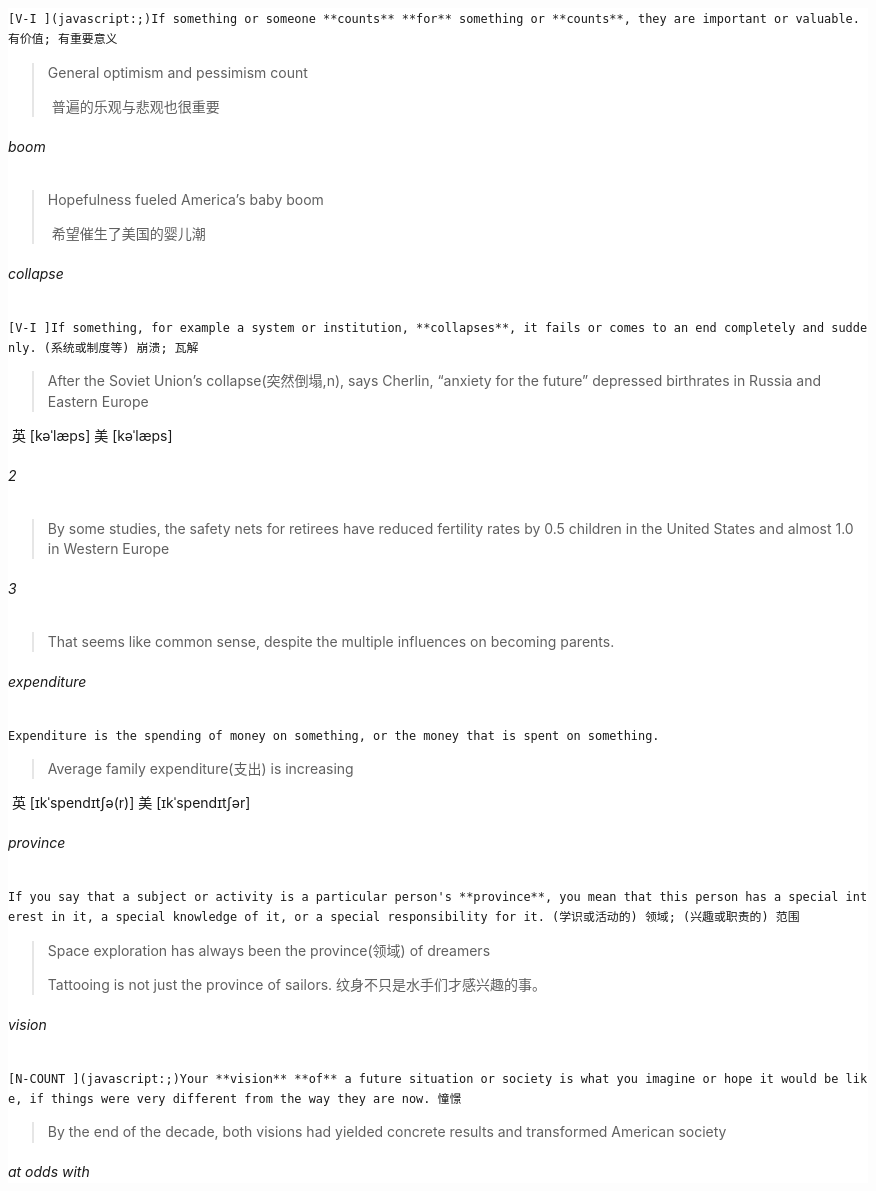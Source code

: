 ​	`[V-I ](javascript:;)If something or someone **counts** **for** something or **counts**, they are important or valuable. 有价值; 有重要意义`

> General optimism and pessimism count
>
> ​	普遍的乐观与悲观也很重要

###### boom

> Hopefulness fueled America’s baby boom
>
> ​	希望催生了美国的婴儿潮

###### collapse

​	`[V-I ]If something, for example a system or institution, **collapses**, it fails or comes to an end completely and suddenly. (系统或制度等) 崩溃; 瓦解`

> After the Soviet Union’s collapse(突然倒塌,n), says Cherlin, “anxiety for the future” depressed birthrates in Russia and Eastern Europe

​	英 [kəˈlæps]   美 [kəˈlæps] 

###### 2

> By some studies, the safety nets for retirees have reduced fertility rates by 0.5 children in the United States and almost 1.0 in Western Europe

###### 3

> That seems like common sense, despite the multiple influences on becoming parents.

###### expenditure

​	`Expenditure is the spending of money on something, or the money that is spent on something.`

> Average family expenditure(支出) is increasing

​	英 [ɪkˈspendɪtʃə(r)]   美 [ɪkˈspendɪtʃər] 

###### province

​	`If you say that a subject or activity is a particular person's **province**, you mean that this person has a special interest in it, a special knowledge of it, or a special responsibility for it. (学识或活动的) 领域; (兴趣或职责的) 范围`

> Space exploration has always been the province(领域) of dreamers
>
> Tattooing is not just the province of sailors. 
>  	纹身不只是水手们才感兴趣的事。

###### vision

​	`[N-COUNT ](javascript:;)Your **vision** **of** a future situation or society is what you imagine or hope it would be like, if things were very different from the way they are now. 憧憬`

> By the end of the decade, both visions had yielded concrete results and transformed American society

###### at odds with
